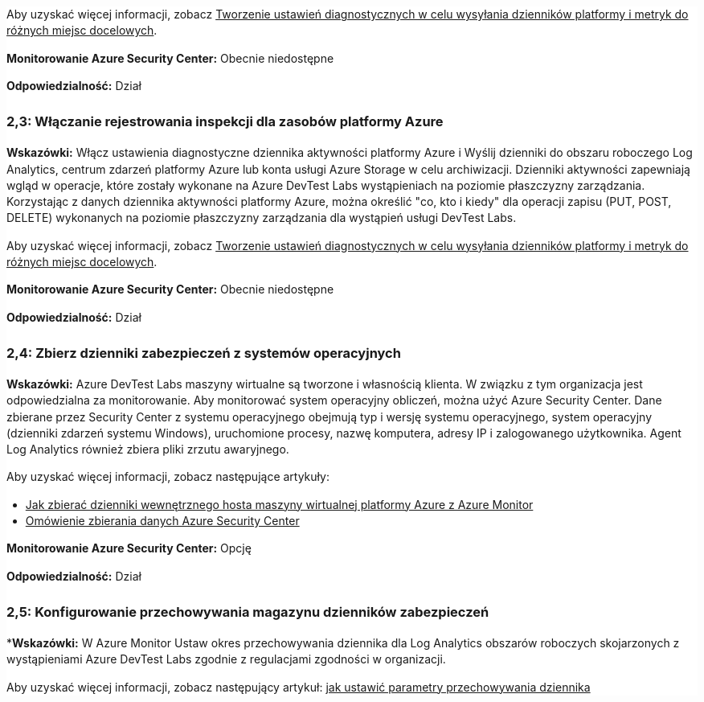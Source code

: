 Aby uzyskać więcej informacji, zobacz [Tworzenie ustawień diagnostycznych w celu wysyłania dzienników platformy i metryk do różnych miejsc docelowych](../azure-monitor/essentials/diagnostic-settings.md).

**Monitorowanie Azure Security Center:** Obecnie niedostępne

**Odpowiedzialność:** Dział

### <a name="23-enable-audit-logging-for-azure-resources"></a>2,3: Włączanie rejestrowania inspekcji dla zasobów platformy Azure
**Wskazówki:** Włącz ustawienia diagnostyczne dziennika aktywności platformy Azure i Wyślij dzienniki do obszaru roboczego Log Analytics, centrum zdarzeń platformy Azure lub konta usługi Azure Storage w celu archiwizacji. Dzienniki aktywności zapewniają wgląd w operacje, które zostały wykonane na Azure DevTest Labs wystąpieniach na poziomie płaszczyzny zarządzania. Korzystając z danych dziennika aktywności platformy Azure, można określić "co, kto i kiedy" dla operacji zapisu (PUT, POST, DELETE) wykonanych na poziomie płaszczyzny zarządzania dla wystąpień usługi DevTest Labs.

Aby uzyskać więcej informacji, zobacz [Tworzenie ustawień diagnostycznych w celu wysyłania dzienników platformy i metryk do różnych miejsc docelowych](../azure-monitor/essentials/diagnostic-settings.md).

**Monitorowanie Azure Security Center:** Obecnie niedostępne

**Odpowiedzialność:** Dział

### <a name="24-collect-security-logs-from-operating-systems"></a>2,4: Zbierz dzienniki zabezpieczeń z systemów operacyjnych
**Wskazówki:** Azure DevTest Labs maszyny wirtualne są tworzone i własnością klienta. W związku z tym organizacja jest odpowiedzialna za monitorowanie. Aby monitorować system operacyjny obliczeń, można użyć Azure Security Center. Dane zbierane przez Security Center z systemu operacyjnego obejmują typ i wersję systemu operacyjnego, system operacyjny (dzienniki zdarzeń systemu Windows), uruchomione procesy, nazwę komputera, adresy IP i zalogowanego użytkownika. Agent Log Analytics również zbiera pliki zrzutu awaryjnego.

Aby uzyskać więcej informacji, zobacz następujące artykuły: 

- [Jak zbierać dzienniki wewnętrznego hosta maszyny wirtualnej platformy Azure z Azure Monitor](../azure-monitor/vm/quick-collect-azurevm.md)
- [Omówienie zbierania danych Azure Security Center](../security-center/security-center-enable-data-collection.md)

**Monitorowanie Azure Security Center:** Opcję

**Odpowiedzialność:** Dział

### <a name="25-configure-security-log-storage-retention"></a>2,5: Konfigurowanie przechowywania magazynu dzienników zabezpieczeń
***Wskazówki:** W Azure Monitor Ustaw okres przechowywania dziennika dla Log Analytics obszarów roboczych skojarzonych z wystąpieniami Azure DevTest Labs zgodnie z regulacjami zgodności w organizacji.

Aby uzyskać więcej informacji, zobacz następujący artykuł: [jak ustawić parametry przechowywania dziennika](../azure-monitor/logs/manage-cost-storage.md#change-the-data-retention-period)
